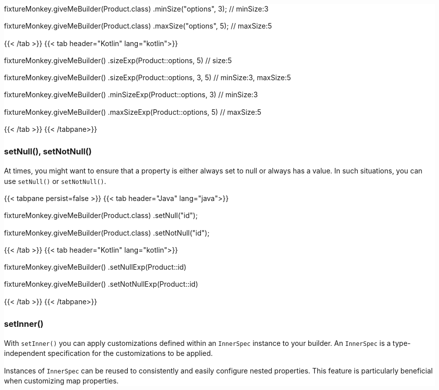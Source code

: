 fixtureMonkey.giveMeBuilder(Product.class)
    .minSize("options", 3); // minSize:3

fixtureMonkey.giveMeBuilder(Product.class)
    .maxSize("options", 5); // maxSize:5

{{< /tab >}}
{{< tab header="Kotlin" lang="kotlin">}}

fixtureMonkey.giveMeBuilder<Product>()
    .sizeExp(Product::options, 5) // size:5

fixtureMonkey.giveMeBuilder<Product>()
    .sizeExp(Product::options, 3, 5) // minSize:3, maxSize:5

fixtureMonkey.giveMeBuilder<Product>()
    .minSizeExp(Product::options, 3) // minSize:3

fixtureMonkey.giveMeBuilder<Product>()
    .maxSizeExp(Product::options, 5) // maxSize:5

{{< /tab >}}
{{< /tabpane>}}

### setNull(), setNotNull()
At times, you might want to ensure that a property is either always set to null or always has a value.
In such situations, you can use `setNull()` or `setNotNull()`.

{{< tabpane persist=false >}}
{{< tab header="Java" lang="java">}}

fixtureMonkey.giveMeBuilder(Product.class)
    .setNull("id");

fixtureMonkey.giveMeBuilder(Product.class)
    .setNotNull("id");

{{< /tab >}}
{{< tab header="Kotlin" lang="kotlin">}}

fixtureMonkey.giveMeBuilder<Product>()
    .setNullExp(Product::id)

fixtureMonkey.giveMeBuilder<Product>()
    .setNotNullExp(Product::id)

{{< /tab >}}
{{< /tabpane>}}

### setInner()
With `setInner()` you can apply customizations defined within an `InnerSpec` instance to your builder.
An `InnerSpec` is a type-independent specification for the customizations to be applied.

Instances of `InnerSpec` can be reused to consistently and easily configure nested properties.
This feature is particularly beneficial when customizing map properties.
